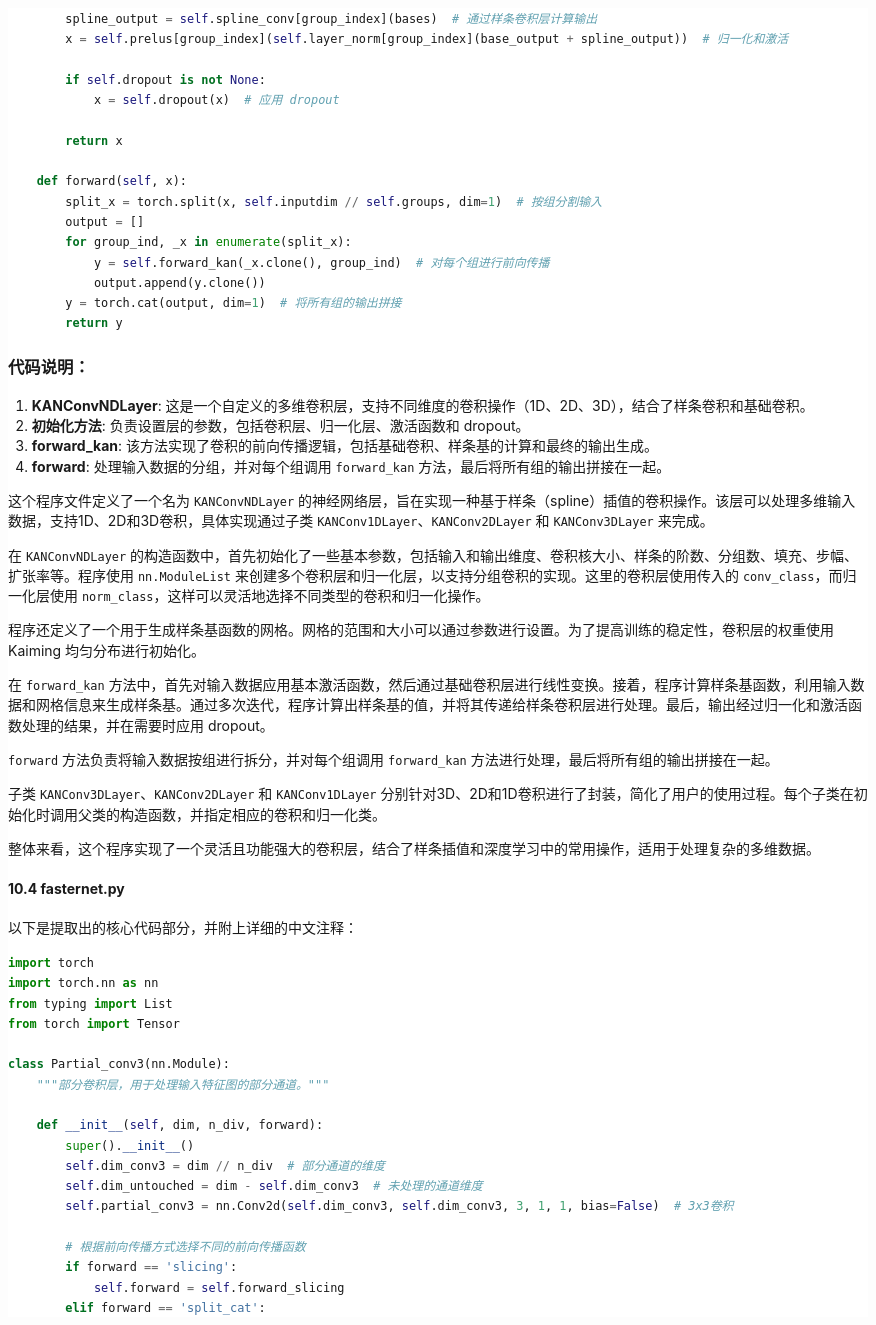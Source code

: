 ```python
        spline_output = self.spline_conv[group_index](bases)  # 通过样条卷积层计算输出
        x = self.prelus[group_index](self.layer_norm[group_index](base_output + spline_output))  # 归一化和激活

        if self.dropout is not None:
            x = self.dropout(x)  # 应用 dropout

        return x

    def forward(self, x):
        split_x = torch.split(x, self.inputdim // self.groups, dim=1)  # 按组分割输入
        output = []
        for group_ind, _x in enumerate(split_x):
            y = self.forward_kan(_x.clone(), group_ind)  # 对每个组进行前向传播
            output.append(y.clone())
        y = torch.cat(output, dim=1)  # 将所有组的输出拼接
        return y
```

### 代码说明：
1. **KANConvNDLayer**: 这是一个自定义的多维卷积层，支持不同维度的卷积操作（1D、2D、3D），结合了样条卷积和基础卷积。
2. **初始化方法**: 负责设置层的参数，包括卷积层、归一化层、激活函数和 dropout。
3. **forward_kan**: 该方法实现了卷积的前向传播逻辑，包括基础卷积、样条基的计算和最终的输出生成。
4. **forward**: 处理输入数据的分组，并对每个组调用 `forward_kan` 方法，最后将所有组的输出拼接在一起。

这个程序文件定义了一个名为 `KANConvNDLayer` 的神经网络层，旨在实现一种基于样条（spline）插值的卷积操作。该层可以处理多维输入数据，支持1D、2D和3D卷积，具体实现通过子类 `KANConv1DLayer`、`KANConv2DLayer` 和 `KANConv3DLayer` 来完成。

在 `KANConvNDLayer` 的构造函数中，首先初始化了一些基本参数，包括输入和输出维度、卷积核大小、样条的阶数、分组数、填充、步幅、扩张率等。程序使用 `nn.ModuleList` 来创建多个卷积层和归一化层，以支持分组卷积的实现。这里的卷积层使用传入的 `conv_class`，而归一化层使用 `norm_class`，这样可以灵活地选择不同类型的卷积和归一化操作。

程序还定义了一个用于生成样条基函数的网格。网格的范围和大小可以通过参数进行设置。为了提高训练的稳定性，卷积层的权重使用 Kaiming 均匀分布进行初始化。

在 `forward_kan` 方法中，首先对输入数据应用基本激活函数，然后通过基础卷积层进行线性变换。接着，程序计算样条基函数，利用输入数据和网格信息来生成样条基。通过多次迭代，程序计算出样条基的值，并将其传递给样条卷积层进行处理。最后，输出经过归一化和激活函数处理的结果，并在需要时应用 dropout。

`forward` 方法负责将输入数据按组进行拆分，并对每个组调用 `forward_kan` 方法进行处理，最后将所有组的输出拼接在一起。

子类 `KANConv3DLayer`、`KANConv2DLayer` 和 `KANConv1DLayer` 分别针对3D、2D和1D卷积进行了封装，简化了用户的使用过程。每个子类在初始化时调用父类的构造函数，并指定相应的卷积和归一化类。

整体来看，这个程序实现了一个灵活且功能强大的卷积层，结合了样条插值和深度学习中的常用操作，适用于处理复杂的多维数据。

#### 10.4 fasternet.py

以下是提取出的核心代码部分，并附上详细的中文注释：

```python
import torch
import torch.nn as nn
from typing import List
from torch import Tensor

class Partial_conv3(nn.Module):
    """部分卷积层，用于处理输入特征图的部分通道。"""

    def __init__(self, dim, n_div, forward):
        super().__init__()
        self.dim_conv3 = dim // n_div  # 部分通道的维度
        self.dim_untouched = dim - self.dim_conv3  # 未处理的通道维度
        self.partial_conv3 = nn.Conv2d(self.dim_conv3, self.dim_conv3, 3, 1, 1, bias=False)  # 3x3卷积

        # 根据前向传播方式选择不同的前向传播函数
        if forward == 'slicing':
            self.forward = self.forward_slicing
        elif forward == 'split_cat':
```